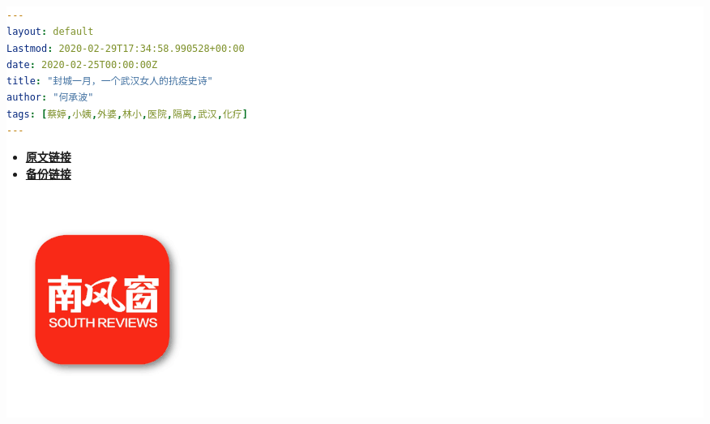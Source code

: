 ```yaml
---
layout: default
Lastmod: 2020-02-29T17:34:58.990528+00:00
date: 2020-02-25T00:00:00Z
title: "封城一月，一个武汉女人的抗疫史诗"
author: "何承波"
tags: [蔡婷,小姨,外婆,林小,医院,隔离,武汉,化疗]
---
```


* [**原文链接**](https://mp.weixin.qq.com/s/59rKmLzfxilIXi-EeQ8hLQ)
* [**备份链接**](http://archive.is/pVKqq)


![](/images/post/54880d5bfa8af4adb573c934137418be.jpg)
